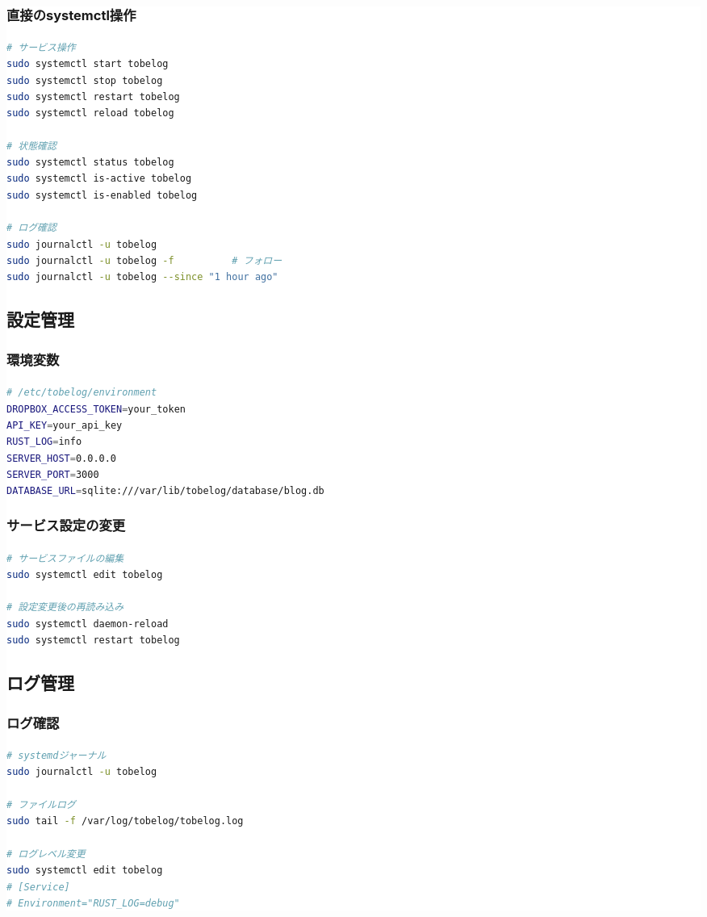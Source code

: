### 直接のsystemctl操作

```bash
# サービス操作
sudo systemctl start tobelog
sudo systemctl stop tobelog
sudo systemctl restart tobelog
sudo systemctl reload tobelog

# 状態確認
sudo systemctl status tobelog
sudo systemctl is-active tobelog
sudo systemctl is-enabled tobelog

# ログ確認
sudo journalctl -u tobelog
sudo journalctl -u tobelog -f          # フォロー
sudo journalctl -u tobelog --since "1 hour ago"
```

## 設定管理

### 環境変数

```bash
# /etc/tobelog/environment
DROPBOX_ACCESS_TOKEN=your_token
API_KEY=your_api_key
RUST_LOG=info
SERVER_HOST=0.0.0.0
SERVER_PORT=3000
DATABASE_URL=sqlite:///var/lib/tobelog/database/blog.db
```

### サービス設定の変更

```bash
# サービスファイルの編集
sudo systemctl edit tobelog

# 設定変更後の再読み込み
sudo systemctl daemon-reload
sudo systemctl restart tobelog
```

## ログ管理

### ログ確認

```bash
# systemdジャーナル
sudo journalctl -u tobelog

# ファイルログ
sudo tail -f /var/log/tobelog/tobelog.log

# ログレベル変更
sudo systemctl edit tobelog
# [Service]
# Environment="RUST_LOG=debug"
```
